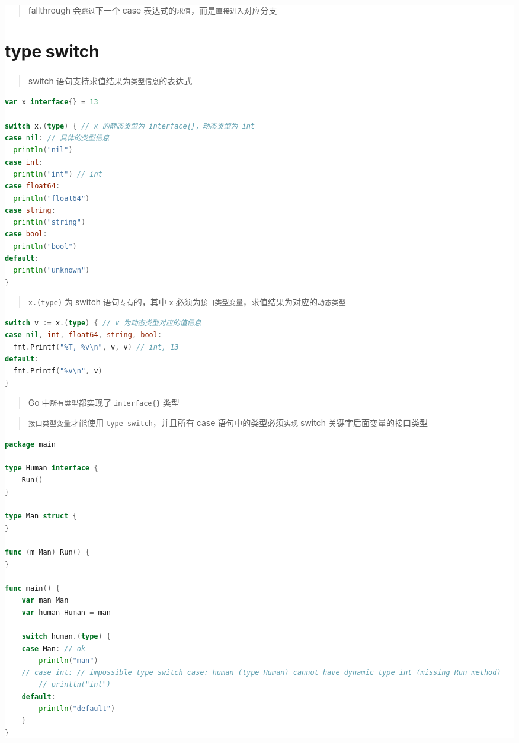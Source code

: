 > fallthrough 会`跳过`下一个 case 表达式的`求值`，而是`直接进入`对应分支

# type switch

> switch 语句支持求值结果为`类型信息`的表达式

```go
var x interface{} = 13

switch x.(type) { // x 的静态类型为 interface{}，动态类型为 int
case nil: // 具体的类型信息
  println("nil")
case int:
  println("int") // int
case float64:
  println("float64")
case string:
  println("string")
case bool:
  println("bool")
default:
  println("unknown")
}
```

> `x.(type)` 为 switch 语句`专有`的，其中 `x` 必须为`接口类型变量`，求值结果为对应的`动态类型`

```go
switch v := x.(type) { // v 为动态类型对应的值信息
case nil, int, float64, string, bool:
  fmt.Printf("%T, %v\n", v, v) // int, 13
default:
  fmt.Printf("%v\n", v)
}
```

> Go 中`所有类型`都实现了 `interface{}` 类型

> `接口类型变量`才能使用 `type switch`，并且所有 case 语句中的类型必须`实现` switch 关键字后面变量的接口类型

```go
package main

type Human interface {
	Run()
}

type Man struct {
}

func (m Man) Run() {
}

func main() {
	var man Man
	var human Human = man

	switch human.(type) {
	case Man: // ok
		println("man")
	// case int: // impossible type switch case: human (type Human) cannot have dynamic type int (missing Run method)
		// println("int")
	default:
		println("default")
	}
}
```